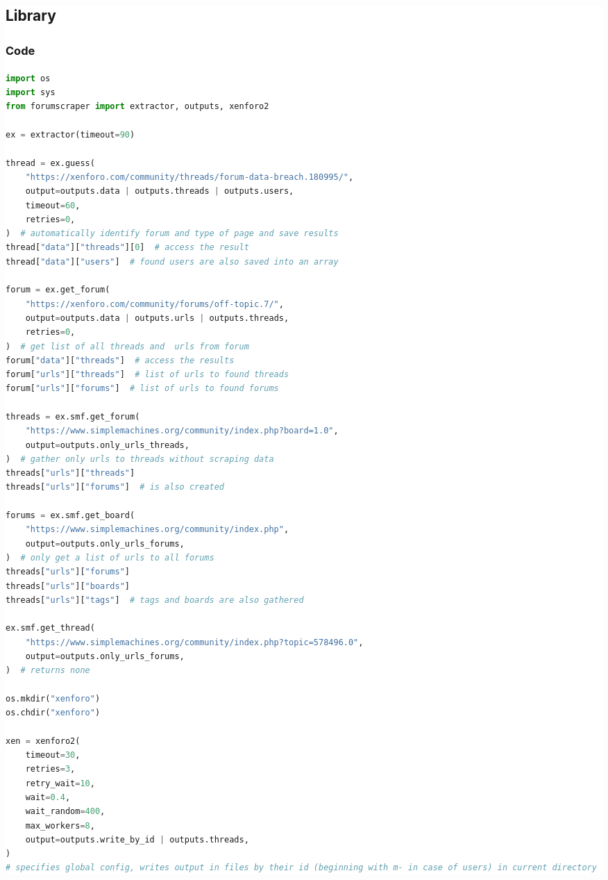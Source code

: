 ## Library

### Code

```python
import os
import sys
from forumscraper import extractor, outputs, xenforo2

ex = extractor(timeout=90)

thread = ex.guess(
    "https://xenforo.com/community/threads/forum-data-breach.180995/",
    output=outputs.data | outputs.threads | outputs.users,
    timeout=60,
    retries=0,
)  # automatically identify forum and type of page and save results
thread["data"]["threads"][0]  # access the result
thread["data"]["users"]  # found users are also saved into an array

forum = ex.get_forum(
    "https://xenforo.com/community/forums/off-topic.7/",
    output=outputs.data | outputs.urls | outputs.threads,
    retries=0,
)  # get list of all threads and  urls from forum
forum["data"]["threads"]  # access the results
forum["urls"]["threads"]  # list of urls to found threads
forum["urls"]["forums"]  # list of urls to found forums

threads = ex.smf.get_forum(
    "https://www.simplemachines.org/community/index.php?board=1.0",
    output=outputs.only_urls_threads,
)  # gather only urls to threads without scraping data
threads["urls"]["threads"]
threads["urls"]["forums"]  # is also created

forums = ex.smf.get_board(
    "https://www.simplemachines.org/community/index.php",
    output=outputs.only_urls_forums,
)  # only get a list of urls to all forums
threads["urls"]["forums"]
threads["urls"]["boards"]
threads["urls"]["tags"]  # tags and boards are also gathered

ex.smf.get_thread(
    "https://www.simplemachines.org/community/index.php?topic=578496.0",
    output=outputs.only_urls_forums,
)  # returns none

os.mkdir("xenforo")
os.chdir("xenforo")

xen = xenforo2(
    timeout=30,
    retries=3,
    retry_wait=10,
    wait=0.4,
    wait_random=400,
    max_workers=8,
    output=outputs.write_by_id | outputs.threads,
)
# specifies global config, writes output in files by their id (beginning with m- in case of users) in current directory
```